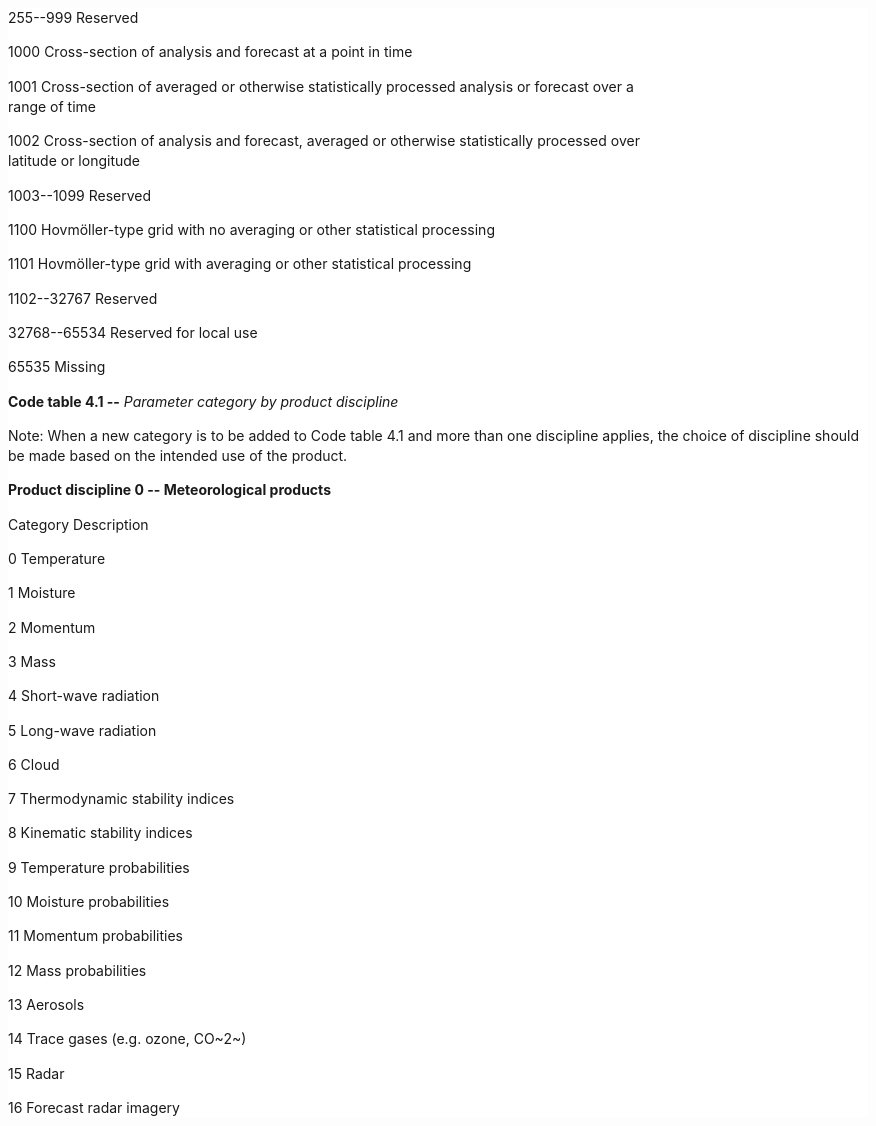 255--999 Reserved

1000 Cross-section of analysis and forecast at a point in time

1001 Cross-section of averaged or otherwise statistically processed analysis or forecast over a\
range of time

1002 Cross-section of analysis and forecast, averaged or otherwise statistically processed over\
latitude or longitude

1003--1099 Reserved

1100 Hovmöller-type grid with no averaging or other statistical processing

1101 Hovmöller-type grid with averaging or other statistical processing

1102--32767 Reserved

32768--65534 Reserved for local use

65535 Missing

**Code table 4.1 --** *Parameter category by product discipline*

Note: When a new category is to be added to Code table 4.1 and more than one discipline applies, the choice of discipline should be made based on the intended use of the product.

**Product discipline 0 -- Meteorological products**

Category Description

0 Temperature

1 Moisture

2 Momentum

3 Mass

4 Short-wave radiation

5 Long-wave radiation

6 Cloud

7 Thermodynamic stability indices

8 Kinematic stability indices

9 Temperature probabilities

10 Moisture probabilities

11 Momentum probabilities

12 Mass probabilities

13 Aerosols

14 Trace gases (e.g. ozone, CO~2~)

15 Radar

16 Forecast radar imagery
